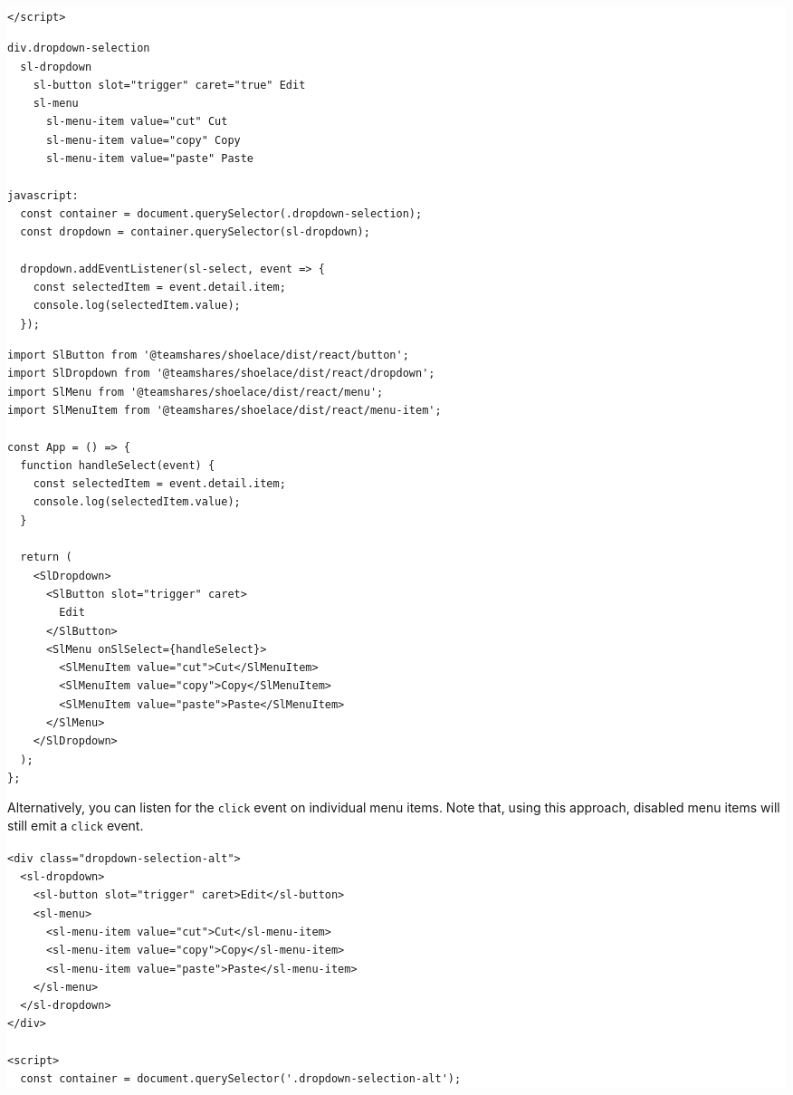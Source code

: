 ```html:preview
</script>
```

```pug:slim
div.dropdown-selection
  sl-dropdown
    sl-button slot="trigger" caret="true" Edit
    sl-menu
      sl-menu-item value="cut" Cut
      sl-menu-item value="copy" Copy
      sl-menu-item value="paste" Paste

javascript:
  const container = document.querySelector(.dropdown-selection);
  const dropdown = container.querySelector(sl-dropdown);

  dropdown.addEventListener(sl-select, event => {
    const selectedItem = event.detail.item;
    console.log(selectedItem.value);
  });
```

```jsx:react
import SlButton from '@teamshares/shoelace/dist/react/button';
import SlDropdown from '@teamshares/shoelace/dist/react/dropdown';
import SlMenu from '@teamshares/shoelace/dist/react/menu';
import SlMenuItem from '@teamshares/shoelace/dist/react/menu-item';

const App = () => {
  function handleSelect(event) {
    const selectedItem = event.detail.item;
    console.log(selectedItem.value);
  }

  return (
    <SlDropdown>
      <SlButton slot="trigger" caret>
        Edit
      </SlButton>
      <SlMenu onSlSelect={handleSelect}>
        <SlMenuItem value="cut">Cut</SlMenuItem>
        <SlMenuItem value="copy">Copy</SlMenuItem>
        <SlMenuItem value="paste">Paste</SlMenuItem>
      </SlMenu>
    </SlDropdown>
  );
};
```

Alternatively, you can listen for the `click` event on individual menu items. Note that, using this approach, disabled menu items will still emit a `click` event.

```html:preview
<div class="dropdown-selection-alt">
  <sl-dropdown>
    <sl-button slot="trigger" caret>Edit</sl-button>
    <sl-menu>
      <sl-menu-item value="cut">Cut</sl-menu-item>
      <sl-menu-item value="copy">Copy</sl-menu-item>
      <sl-menu-item value="paste">Paste</sl-menu-item>
    </sl-menu>
  </sl-dropdown>
</div>

<script>
  const container = document.querySelector('.dropdown-selection-alt');
```